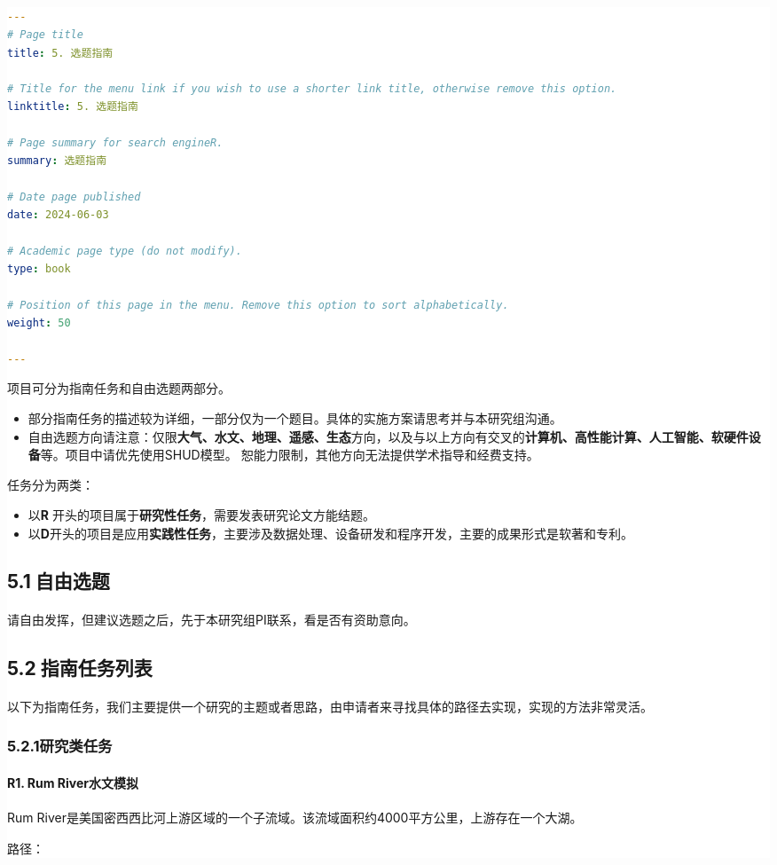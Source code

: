 ```yaml
---
# Page title
title: 5. 选题指南

# Title for the menu link if you wish to use a shorter link title, otherwise remove this option.
linktitle: 5. 选题指南

# Page summary for search engineR.
summary: 选题指南

# Date page published
date: 2024-06-03

# Academic page type (do not modify).
type: book

# Position of this page in the menu. Remove this option to sort alphabetically.
weight: 50

---
```


项目可分为指南任务和自由选题两部分。

- 部分指南任务的描述较为详细，一部分仅为一个题目。具体的实施方案请思考并与本研究组沟通。
- 自由选题方向请注意：仅限**大气、水文、地理、遥感、生态**方向，以及与以上方向有交叉的**计算机、高性能计算、人工智能、软硬件设备**等。项目中请优先使用SHUD模型。
恕能力限制，其他方向无法提供学术指导和经费支持。



任务分为两类：

- 以**R** 开头的项目属于**研究性任务**，需要发表研究论文方能结题。
- 以**D**开头的项目是应用**实践性任务**，主要涉及数据处理、设备研发和程序开发，主要的成果形式是软著和专利。




## 5.1 自由选题

请自由发挥，但建议选题之后，先于本研究组PI联系，看是否有资助意向。



## 5.2 指南任务列表

以下为指南任务，我们主要提供一个研究的主题或者思路，由申请者来寻找具体的路径去实现，实现的方法非常灵活。 

### 5.2.1研究类任务

####  **R1. Rum River水文模拟**

Rum River是美国密西西比河上游区域的一个子流域。该流域面积约4000平方公里，上游存在一个大湖。

路径：
